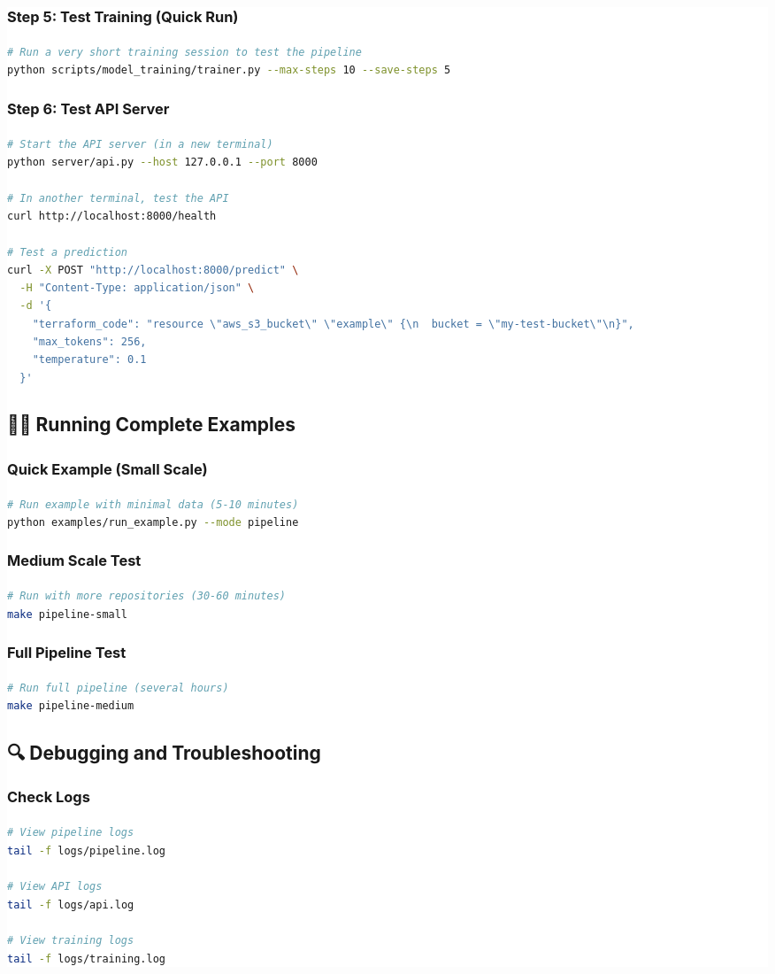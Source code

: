 ### Step 5: Test Training (Quick Run)

```bash
# Run a very short training session to test the pipeline
python scripts/model_training/trainer.py --max-steps 10 --save-steps 5
```

### Step 6: Test API Server

```bash
# Start the API server (in a new terminal)
python server/api.py --host 127.0.0.1 --port 8000

# In another terminal, test the API
curl http://localhost:8000/health

# Test a prediction
curl -X POST "http://localhost:8000/predict" \
  -H "Content-Type: application/json" \
  -d '{
    "terraform_code": "resource \"aws_s3_bucket\" \"example\" {\n  bucket = \"my-test-bucket\"\n}",
    "max_tokens": 256,
    "temperature": 0.1
  }'
```

## 🏃‍♂️ Running Complete Examples

### Quick Example (Small Scale)
```bash
# Run example with minimal data (5-10 minutes)
python examples/run_example.py --mode pipeline
```

### Medium Scale Test
```bash
# Run with more repositories (30-60 minutes)
make pipeline-small
```

### Full Pipeline Test
```bash
# Run full pipeline (several hours)
make pipeline-medium
```

## 🔍 Debugging and Troubleshooting

### Check Logs
```bash
# View pipeline logs
tail -f logs/pipeline.log

# View API logs  
tail -f logs/api.log

# View training logs
tail -f logs/training.log
```
